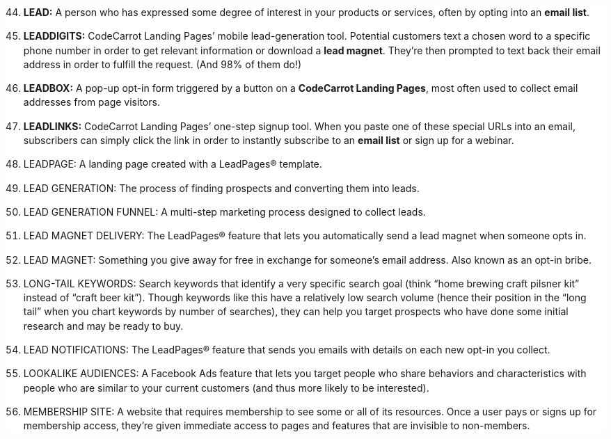 44.  **LEAD:**
    A person who has expressed some degree of interest in your products or services, often by opting into an **email list**.

45.  **LEADDIGITS:**
    CodeCarrot Landing Pages’ mobile lead-generation tool. Potential customers text a chosen word to a specific phone number in order to get relevant information or download a **lead magnet**. They’re then prompted to text back their email address in order to fulfill the request. (And 98% of them do!)

46.  **LEADBOX:**
    A pop-up opt-in form triggered by a button on a **CodeCarrot Landing Pages**, most often used to collect email addresses from page visitors.
    
47.  **LEADLINKS:**
    CodeCarrot Landing Pages’ one-step signup tool. When you paste one of these special URLs into an email, subscribers can simply click the link in order to instantly subscribe to an **email list** or sign up for a webinar.
    
48.  LEADPAGE:
    A landing page created with a LeadPages® template.

49.  LEAD GENERATION:
    The process of finding prospects and converting them into leads.

50.  LEAD GENERATION FUNNEL:
    A multi-step marketing process designed to collect leads.
    
51.  LEAD MAGNET DELIVERY:
The LeadPages® feature that lets you automatically send a
lead magnet when someone opts in.

52.  LEAD MAGNET:
Something you give away for free in exchange for someone’s
email address. Also known as an opt-in bribe.

53.  LONG-TAIL KEYWORDS:
Search keywords that identify a very specific search goal (think
“home brewing craft pilsner kit” instead of “craft beer kit”).
Though keywords like this have a relatively low search volume
(hence their position in the “long tail” when you chart
keywords by number of searches), they can help you target
prospects who have done some initial research and may be
ready to buy.

54.  LEAD NOTIFICATIONS:
The LeadPages® feature that sends you emails with details on
each new opt-in you collect.

55.  LOOKALIKE AUDIENCES:
A Facebook Ads feature that lets you target people who share
behaviors and characteristics with people who are similar to
your current customers (and thus more likely to be interested).

56.  MEMBERSHIP SITE:
A website that requires membership to see some or all of its
resources. Once a user pays or signs up for membership
access, they’re given immediate access to pages and features
that are invisible to non-members.
